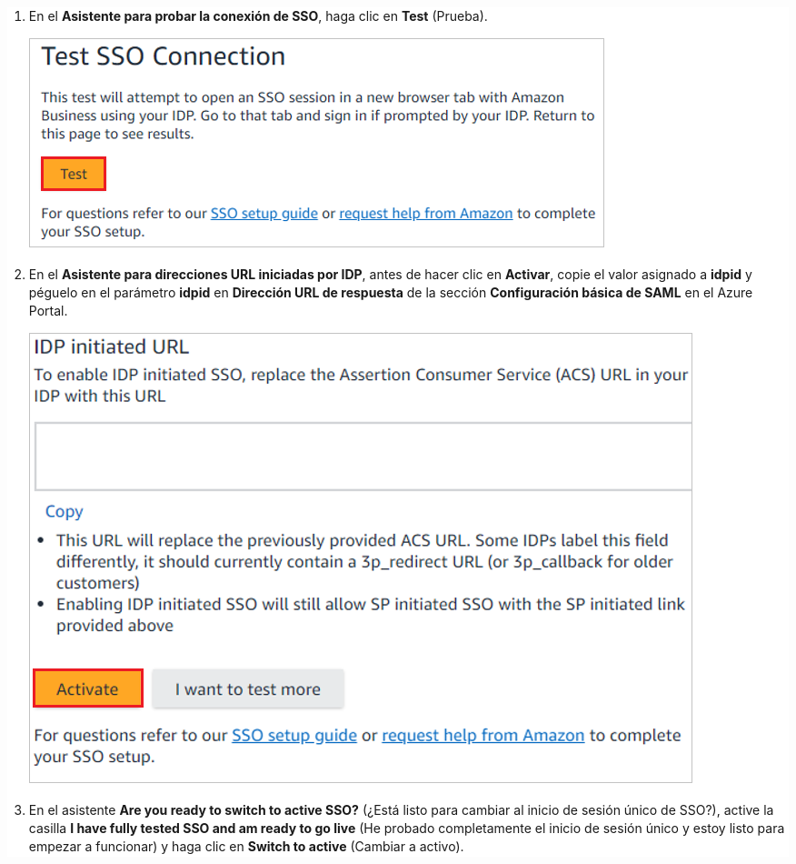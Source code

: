 1. En el **Asistente para probar la conexión de SSO**, haga clic en **Test** (Prueba).

    ![Captura de pantalla que muestra Test SSO Connection (Probar conexión con SSO) con el botón Test (Probar).](media/amazon-business-tutorial/test.png)

1. En el **Asistente para direcciones URL iniciadas por IDP**, antes de hacer clic en **Activar**, copie el valor asignado a **idpid** y péguelo en el parámetro **idpid** en **Dirección URL de respuesta** de la sección **Configuración básica de SAML** en el Azure Portal.

    ![Captura de pantalla muestra IDP initiated URL (URL iniciada por IDP) para obtener la dirección URL necesaria para las pruebas y Activate (Activar) seleccionado.](media/amazon-business-tutorial/activate.png)

1. En el asistente **Are you ready to switch to active  SSO?** (¿Está listo para cambiar al inicio de sesión único de SSO?), active la casilla **I have fully tested SSO and am ready to go live** (He probado completamente el inicio de sesión único y estoy listo para empezar a funcionar) y haga clic en **Switch to active** (Cambiar a activo).
